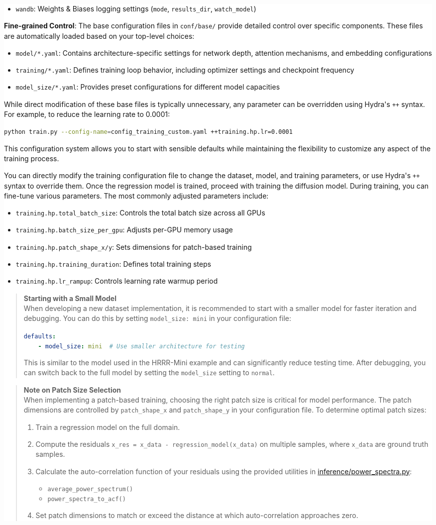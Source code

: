 - `wandb`: Weights & Biases logging settings (`mode`, `results_dir`, `watch_model`)

**Fine-grained Control**:
The base configuration files in `conf/base/` provide detailed control over specific components. These files are automatically loaded based on your top-level choices:

- `model/*.yaml`: Contains architecture-specific settings for network depth,
  attention mechanisms, and embedding configurations

- `training/*.yaml`: Defines training loop behavior, including optimizer
  settings and checkpoint frequency

- `model_size/*.yaml`: Provides preset configurations for different model capacities

While direct modification of these base files is typically unnecessary, any
parameter can be overridden using Hydra's `++` syntax. For example, to reduce
the learning rate to 0.0001:

```bash
python train.py --config-name=config_training_custom.yaml ++training.hp.lr=0.0001
```

This configuration system allows you to start with sensible defaults while maintaining the flexibility to customize any aspect of the training process.

You can directly modify the training configuration file to change the dataset,
model, and training parameters, or use Hydra's `++` syntax to override
them. Once the regression model is trained, proceed with training the diffusion
model. During training, you can fine-tune various parameters. The most commonly adjusted parameters include:

- `training.hp.total_batch_size`: Controls the total batch size across all GPUs

- `training.hp.batch_size_per_gpu`: Adjusts per-GPU memory usage

- `training.hp.patch_shape_x/y`: Sets dimensions for patch-based training

- `training.hp.training_duration`: Defines total training steps

- `training.hp.lr_rampup`: Controls learning rate warmup period

> **Starting with a Small Model**  
> When developing a new dataset implementation, it is recommended to start with a smaller model for faster iteration and debugging. You can do this by setting `model_size: mini` in your configuration file:
> ```yaml
> defaults:
>     - model_size: mini  # Use smaller architecture for testing
> ```
> This is similar to the model used in the HRRR-Mini example and can
> significantly reduce testing time. After debugging, you can switch
> back to the full model by setting the `model_size` setting to `normal`.

> **Note on Patch Size Selection**  
> When implementing a patch-based training, choosing the right patch size is critical for model performance. The patch dimensions are controlled by `patch_shape_x` and `patch_shape_y` in your configuration file. To determine optimal patch sizes:
>
> 1. Train a regression model on the full domain.
>
> 2. Compute the residuals `x_res = x_data - regression_model(x_data)` on
>    multiple samples, where `x_data` are ground truth samples.
>
> 3. Calculate the auto-correlation function of your residuals using the provided utilities in [inference/power_spectra.py](https://github.com/NVIDIA/physicsnemo/blob/main/examples/weather/corrdiff/inference/power_spectra.py):
>    - `average_power_spectrum()`
>    - `power_spectra_to_acf()`
>
> 4. Set patch dimensions to match or exceed the distance at which
>    auto-correlation approaches zero.